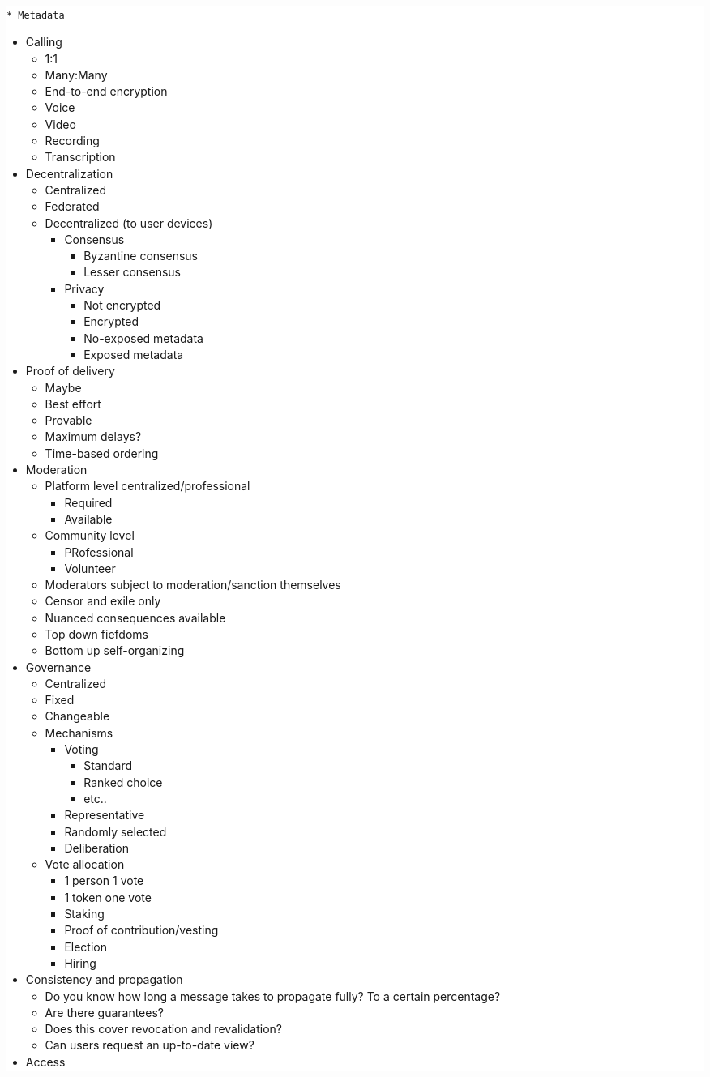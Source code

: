 	* Metadata
* Calling
	* 1:1
	* Many:Many
	* End-to-end encryption
	* Voice
	* Video
	* Recording
	* Transcription
* Decentralization
	* Centralized
	* Federated
	* Decentralized (to user devices)
		* Consensus
			* Byzantine consensus
			* Lesser consensus
		* Privacy
			* Not encrypted
			* Encrypted
			* No-exposed metadata
			* Exposed metadata
* Proof of delivery
	* Maybe
	* Best effort
	* Provable
	* Maximum delays?
	* Time-based ordering
* Moderation
	* Platform level centralized/professional
		* Required
		* Available
	* Community level
		* PRofessional
		* Volunteer
	* Moderators subject to moderation/sanction themselves
	* Censor and exile only
	* Nuanced consequences available
	* Top down fiefdoms
	* Bottom up self-organizing
* Governance
	* Centralized
	* Fixed
	* Changeable
	* Mechanisms
		* Voting
			* Standard
			* Ranked choice
			* etc..
		* Representative
		* Randomly selected
		* Deliberation
	* Vote allocation
		* 1 person 1 vote
		* 1 token one vote
		* Staking
		* Proof of contribution/vesting
		* Election
		* Hiring
* Consistency and propagation
  * Do you know how long a message takes to propagate fully? To a certain percentage?
  * Are there guarantees?
  * Does this cover revocation and revalidation?
  * Can users request an up-to-date view?
* Access